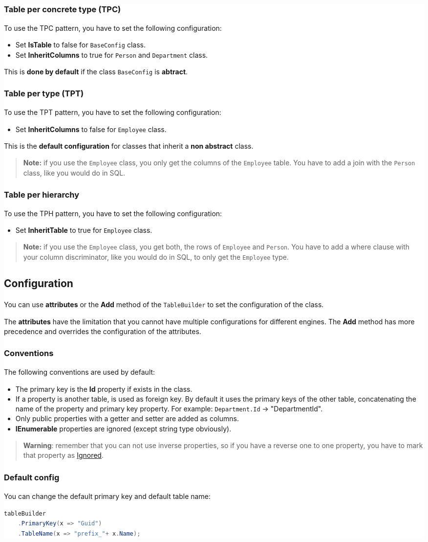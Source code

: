 ### Table per concrete type (TPC)
To use the TPC pattern, you have to set the following configuration:
* Set **IsTable** to false for `BaseConfig` class.
* Set **InheritColumns** to true for `Person` and `Department` class.

This is **done by default** if the class `BaseConfig` is **abtract**.

### Table per type (TPT)
To use the TPT pattern, you have to set the following configuration:
* Set **InheritColumns** to false for `Employee` class.

This is the **default configuration** for classes that inherit a **non abstract** class.

> **Note:** if you use the `Employee` class, you only get the columns of the `Employee` table. You have to add a join with the `Person` class, like you would do in SQL.

### Table per hierarchy
To use the TPH pattern, you have to set the following configuration:
* Set **InheritTable** to true for `Employee` class.

> **Note:** if you use the `Employee` class, you get both, the rows of `Employee` and `Person`. You have to add a where clause with your column discriminator, like you would do in SQL, to only get the `Employee` type.

## Configuration
You can use **attributes** or the **Add** method of the `TableBuilder` to set the configuration of the class.

The **attributes** have the limitation that you cannot have multiple configurations for different engines.
The **Add** method has more precedence and overrides the configuration of the attributes.

### Conventions
The following conventions are used by default:
* The primary key is the **Id** property if exists in the class.
* If a property is another table, is used as foreign key. By default it uses the primary keys of the other table, concatenating the name of the property and primary key property. For example: `Department.Id` -> "DepartmentId".
* Only public properties with a getter and setter are added as columns.
* **IEnumerable** properties are ignored (except string type obviously).

> **Warning**: remember that you can not use inverse properties, so if you have a reverse one to one property, you have to mark that property as [Ignored](#ignore-property).

### Default config
You can change the default primary key and default table name:
```csharp
tableBuilder
    .PrimaryKey(x => "Guid")
    .TableName(x => "prefix_"+ x.Name);
```
